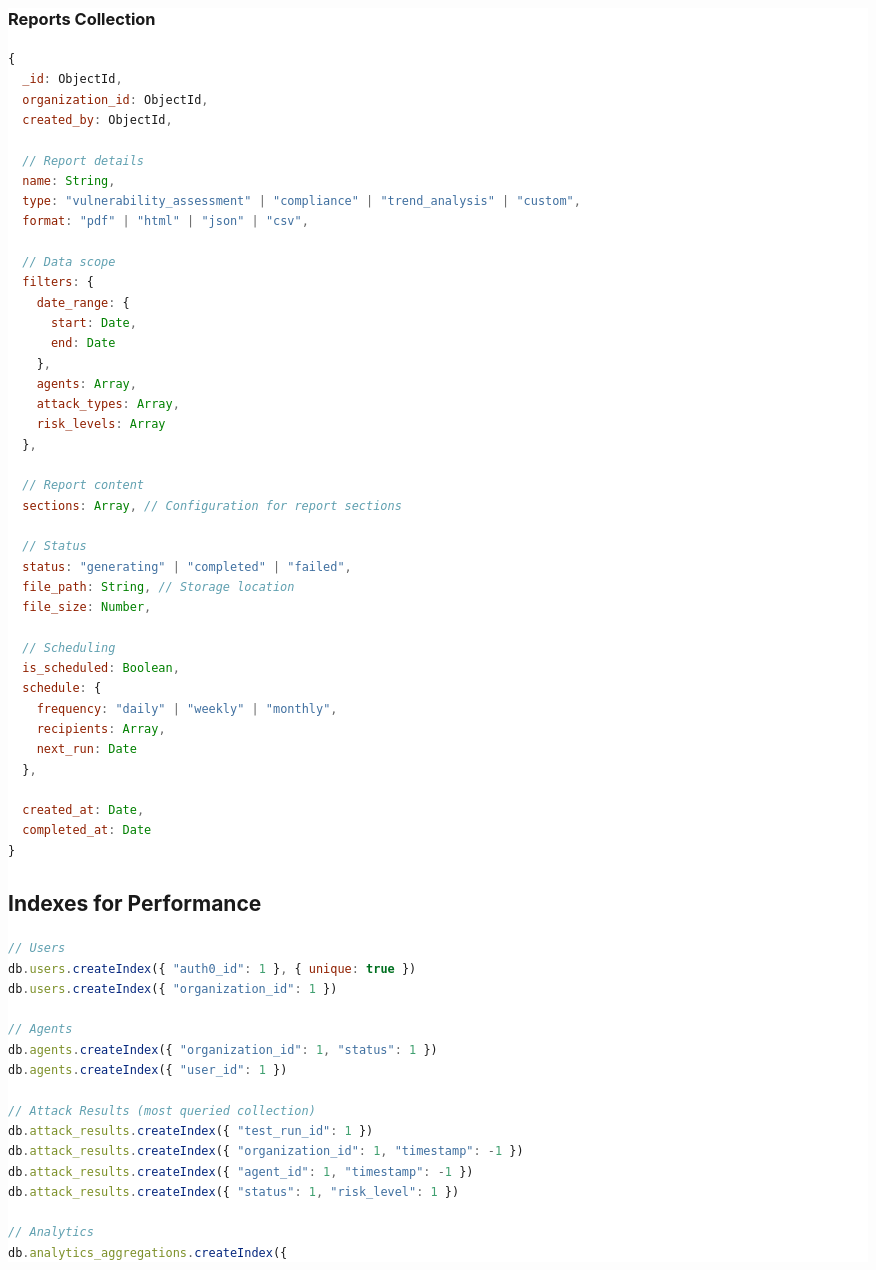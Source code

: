 ### Reports Collection
```javascript
{
  _id: ObjectId,
  organization_id: ObjectId,
  created_by: ObjectId,

  // Report details
  name: String,
  type: "vulnerability_assessment" | "compliance" | "trend_analysis" | "custom",
  format: "pdf" | "html" | "json" | "csv",

  // Data scope
  filters: {
    date_range: {
      start: Date,
      end: Date
    },
    agents: Array,
    attack_types: Array,
    risk_levels: Array
  },

  // Report content
  sections: Array, // Configuration for report sections

  // Status
  status: "generating" | "completed" | "failed",
  file_path: String, // Storage location
  file_size: Number,

  // Scheduling
  is_scheduled: Boolean,
  schedule: {
    frequency: "daily" | "weekly" | "monthly",
    recipients: Array,
    next_run: Date
  },

  created_at: Date,
  completed_at: Date
}
```

## Indexes for Performance

```javascript
// Users
db.users.createIndex({ "auth0_id": 1 }, { unique: true })
db.users.createIndex({ "organization_id": 1 })

// Agents
db.agents.createIndex({ "organization_id": 1, "status": 1 })
db.agents.createIndex({ "user_id": 1 })

// Attack Results (most queried collection)
db.attack_results.createIndex({ "test_run_id": 1 })
db.attack_results.createIndex({ "organization_id": 1, "timestamp": -1 })
db.attack_results.createIndex({ "agent_id": 1, "timestamp": -1 })
db.attack_results.createIndex({ "status": 1, "risk_level": 1 })

// Analytics
db.analytics_aggregations.createIndex({
```